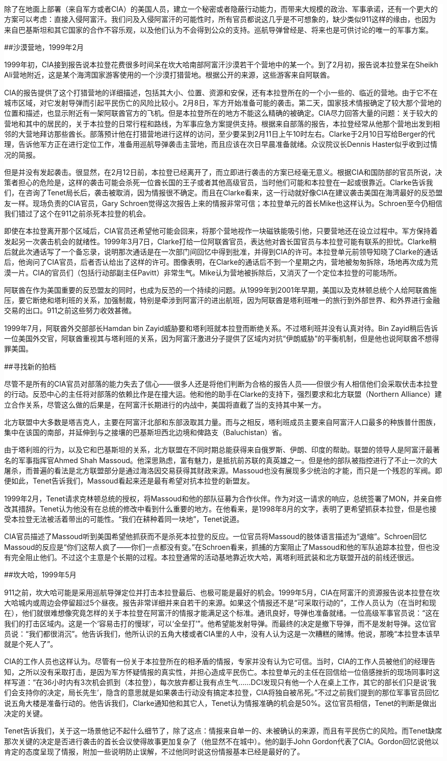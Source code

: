 除了在地面上部署（来自军方或者CIA）的美国人员，建立一个秘密或者隐蔽行动能力，而带来大规模的政治、军事承诺，还有一个更大的方案可以考虑：直接入侵阿富汗。我们问及入侵阿富汗的可能性时，所有官员都说这几乎是不可想象的，缺少类似911这样的缘由，也因为来自巴基斯坦和其它国家的合作不容乐观，以及他们认为不会得到公众的支持。巡航导弹曾经是、将来也是可供讨论的唯一的军事方案。

##沙漠营地，1999年2月

1999年初，CIA接到报告说本拉登花费很多时间呆在坎大哈南部阿富汗沙漠若干个营地中的某一个。到了2月初，报告说本拉登呆在Sheikh Ali营地附近，这是某个海湾国家游客使用的一个沙漠打猎营地。根据公开的来源，这些游客来自阿联酋。

CIA的报告提供了这个打猎营地的详细描述，包括其大小、位置、资源和安保，还有本拉登所在的一个小一些的、临近的营地。由于它不在城市区域，对它发射导弹而引起平民伤亡的风险比较小。2月8日，军方开始准备可能的袭击。第二天，国家技术情报确定了较大那个营地的位置和描述，也显示附近有一架阿联酋官方的飞机。但是本拉登所在的地方不能这么精确的被确定。CIA尽力回答大量的问题：关于较大的营地和其中的居民的，关于本拉登的日常行程和路线，为军事应急方案提供支持。根据来自部落的报告，本拉登经常从他那个营地出发到相邻的大营地拜访那些酋长。部落预计他在打猎营地进行这样的访问，至少要呆到2月11日上午10时左右。Clarke于2月10日写给Berger的代理，告诉他军方正在进行定位工作，准备用巡航导弹袭击主营地，而且应该在次日早晨准备就绪。众议院议长Dennis Haster似乎收到过情况的简报。

但是并没有发起袭击。很显然，在2月12日前，本拉登已经离开了，而立即进行袭击的方案已经毫无意义。根据CIA和国防部的官员所说，决策者担心的危险是，这样的袭击可能会杀死一位酋长国的王子或者其他高级官员，当时他们可能和本拉登在一起或很靠近。Clarke告诉我们，在咨询了Tenet局长后，袭击被取消，因为情报很不确定。而且在Clarke看来，这一行动就好像CIA在建议袭击美国在海湾最好的反恐盟友一样。现场负责的CIA官员，Gary Schroen觉得这次报告上来的情报非常可信；本拉登单元的首长Mike也这样认为。Schroen至今仍相信我们错过了这个在911之前杀死本拉登的机会。

即使在本拉登离开那个区域后，CIA官员还希望他可能会回来，将那个营地视作一块磁铁能吸引他，只要营地还在设立过程中。军方保持着发起另一次袭击机会的就绪性。1999年3月7日，Clarke打给一位阿联酋官员，表达他对酋长国官员与本拉登可能有联系的担忧。Clarke稍后就此次通话写了一个备忘录，说明那次通话是在一次部门间回忆中得到批准，并得到CIA的许可。本拉登单元前领导知晓了Clarke的通话后，他询问了CIA官员，后者否认给出了这样的许可。图像表明，在Clarke的通话后不到一个星期之内，营地被匆匆拆除，场地再次成为荒漠一片。CIA的官员们（包括行动部副主任Pavitt）非常生气。Mike认为营地被拆除后，又消灭了一个定位本拉登的可能场所。

阿联酋在作为美国重要的反恐盟友的同时，也成为反恐的一个持续的问题。从1999年到2001年早期，美国以及克林顿总统个人给阿联酋施压，要它断绝和塔利班的关系，加强制裁，特别是牵涉到阿富汗的进出航班，因为阿联酋是塔利班唯一的旅行到外部世界、和外界进行金融交易的出口。911之前这些努力收效甚微。

1999年7月，阿联酋外交部部长Hamdan bin Zayid威胁要和塔利班就本拉登而断绝关系。不过塔利班并没有认真对待。Bin Zayid稍后告诉一位美国外交官，阿联酋重视其与塔利班的关系，因为阿富汗激进分子提供了区域内对抗“伊朗威胁”的平衡机制，但是他也说阿联酋不想得罪美国。

##寻找新的拍档

尽管不是所有的CIA官员对部落的能力失去了信心——很多人还是将他们判断为合格的报告人员——但很少有人相信他们会采取伏击本拉登的行动。反恐中心的主任将对部落的依赖比作是在撞大运。他和他的助手在Clarke的支持下，强烈要求和北方联盟（Northern Alliance）建立合作关系，尽管这么做的后果是，在阿富汗长期进行的内战中，美国将直截了当的支持其中某一方。

北方联盟中大多数是塔吉克人，主要在阿富汗北部和东部汲取其力量。而与之相反，塔利班成员主要来自阿富汗人口最多的种族普什图族，集中在该国的南部，并延伸到与之接壤的巴基斯坦西北边境和俾路支（Baluchistan）省。

由于塔利班的行为，以及它和巴基斯坦的关系，北方联盟在不同时期总能获得来自俄罗斯、伊朗、印度的帮助。联盟的领导人是阿富汗最著名的军事指挥官Ahmed Shah Massoud。他深思熟虑，富有魅力，是抵抗前苏联的真英雄之一。但是他的部队被指控进行了不止一次的大屠杀，而普遍的看法是北方联盟部分是通过海洛因交易获得其财政来源。Massoud也没有展现多少统治的才能，而只是一个残忍的军阀。即便如此，Tenet告诉我们，Massoud看起来还是最有希望对抗本拉登的新盟友。

1999年2月，Tenet请求克林顿总统的授权，将Massoud和他的部队征募为合作伙伴。作为对这一请求的响应，总统签署了MON，并亲自修改其措辞。Tenet认为他没有在总统的修改中看到什么重要的地方。在他看来，是1998年8月的文字，表明了更希望抓获本拉登，但是也接受本拉登无法被活着带出的可能性。“我们在耕种着同一块地”，Tenet说道。

CIA官员描述了Massoud听到美国希望他抓获而不是杀死本拉登的反应。一位官员将Massoud的肢体语言描述为“退缩”。Schroen回忆Massoud的反应是“你们这帮人疯了——你们一点都没有变。”在Schroen看来，抓捕的方案阻止了Massoud和他的军队追踪本拉登，但也没有完全阻止他们。不过这个主意是个长期的过程。本拉登通常的活动基地靠近坎大哈，离塔利班武装和北方联盟开战的前线还很远。

##坎大哈，1999年5月

911之前，坎大哈可能是采用巡航导弹定位并打击本拉登最后、也极可能是最好的机会。1999年5月，CIA在阿富汗的资源报告说本拉登在坎大哈城内或周边会停留超过5个昼夜。报告非常详细并来自若干的来源。如果这个情报还不是“可采取行动的”，工作人员认为（在当时和现在），他们就很难想像究竟怎样的关于本拉登在阿富汗的情报才能满足这个标准。通讯良好，导弹也准备就绪。一位高级军事官员说：“这在我们的打击区域内。这是一个‘容易击打的慢球’，可以‘全垒打’”。他希望能发射导弹。而最终的决定是撤下导弹，而不是发射导弹。这位官员说：“我们都很消沉”。他告诉我们，他所认识的五角大楼或者CIA里的人中，没有人认为这是一次糟糕的赌博。他说，那晚“本拉登本该早就是个死人了”。

CIA的工作人员也这样认为。尽管有一份关于本拉登所在的相矛盾的情报，专家并没有认为它可信。当时，CIA的工作人员被他们的经理告知，之所以没有采取打击，是因为军方怀疑情报的真实性，并担心造成平民伤亡。本拉登单元的主任在回信给一位倍感挫折的现场同事时这样写道：“在36小时内有3次机会抓到（本拉登），每次放弃都让我有点生气……DCI发现只有他一个人在桌上工作，其它的部长们只是说‘我们会支持你的决定，局长先生’，隐含的意思就是如果袭击行动没有搞定本拉登，CIA将独自被吊死。”不过之前我们提到的那位军事官员回忆说五角大楼是准备行动的。他告诉我们，Clarke通知他和其它人，Tenet认为情报准确的机会是50%。这位官员相信，Tenet的判断是做出决定的关键。

Tenet告诉我们，关于这一场景他记不起什么细节了，除了这点：情报来自单一的、未被确认的来源，而且有平民伤亡的风险。而Tenet缺席那次关键的决定是否进行袭击的首长会议使得故事更加复杂了（他显然不在城中）。他的副手John Gordon代表了CIA。Gordon回忆说他以肯定的态度呈现了情报，附加一些说明防止误解，不过他同时说这份情报基本已经是最好的了。
